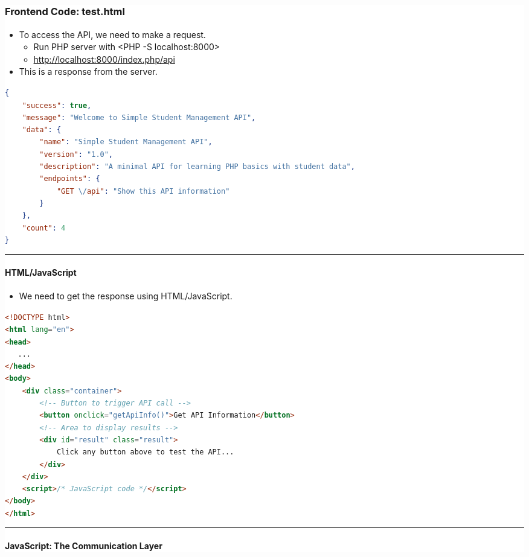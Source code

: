 
### Frontend Code: test.html

- To access the API, we need to make a request.
  - Run PHP server with <PHP -S localhost:8000>
  - <http://localhost:8000/index.php/api>
- This is a response from the server.

```json
{
    "success": true,
    "message": "Welcome to Simple Student Management API",
    "data": {
        "name": "Simple Student Management API",
        "version": "1.0",
        "description": "A minimal API for learning PHP basics with student data",
        "endpoints": {
            "GET \/api": "Show this API information"
        }
    },
    "count": 4
}
```

---

#### HTML/JavaScript

- We need to get the response using HTML/JavaScript.

```html
<!DOCTYPE html>
<html lang="en">
<head>
   ...
</head>
<body>
    <div class="container">
        <!-- Button to trigger API call -->
        <button onclick="getApiInfo()">Get API Information</button>
        <!-- Area to display results -->
        <div id="result" class="result">
            Click any button above to test the API...
        </div>
    </div>
    <script>/* JavaScript code */</script>
</body>
</html>
```

---

#### JavaScript: The Communication Layer
